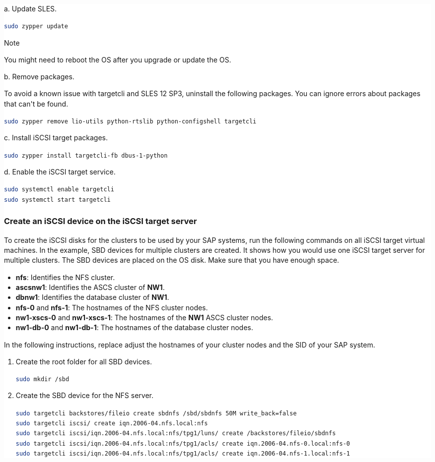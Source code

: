    a. Update SLES.  

   ```bash
   sudo zypper update
   ```

   > [!NOTE]
   > You might need to reboot the OS after you upgrade or update the OS.  

   b. Remove packages.

   To avoid a known issue with targetcli and SLES 12 SP3, uninstall the following packages. You can ignore errors about packages that can't be found.

   ```bash
   sudo zypper remove lio-utils python-rtslib python-configshell targetcli
   ```

   c. Install iSCSI target packages.

   ```bash
   sudo zypper install targetcli-fb dbus-1-python
   ```

   d. Enable the iSCSI target service.

   ```bash
   sudo systemctl enable targetcli
   sudo systemctl start targetcli
   ```

### Create an iSCSI device on the iSCSI target server

To create the iSCSI disks for the clusters to be used by your SAP systems, run the following commands on all iSCSI target virtual machines. In the example, SBD devices for  multiple clusters are created. It shows how you would use one iSCSI target server for multiple clusters. The SBD devices are placed on the OS disk. Make sure that you have enough space.

- **nfs**: Identifies the NFS cluster.
- **ascsnw1**: Identifies the ASCS cluster of **NW1**.
- **dbnw1**: Identifies the database cluster of **NW1**.
- **nfs-0** and **nfs-1**: The hostnames of the NFS cluster nodes.
- **nw1-xscs-0** and **nw1-xscs-1**: The hostnames of the **NW1** ASCS cluster nodes.
- **nw1-db-0** and **nw1-db-1**: The hostnames of the database cluster nodes.

In the following instructions, replace adjust the hostnames of your cluster nodes and the SID of your SAP system.

1. Create the root folder for all SBD devices.

   ```bash
   sudo mkdir /sbd
   ```

1. Create the SBD device for the NFS server.

   ```bash
   sudo targetcli backstores/fileio create sbdnfs /sbd/sbdnfs 50M write_back=false
   sudo targetcli iscsi/ create iqn.2006-04.nfs.local:nfs
   sudo targetcli iscsi/iqn.2006-04.nfs.local:nfs/tpg1/luns/ create /backstores/fileio/sbdnfs
   sudo targetcli iscsi/iqn.2006-04.nfs.local:nfs/tpg1/acls/ create iqn.2006-04.nfs-0.local:nfs-0
   sudo targetcli iscsi/iqn.2006-04.nfs.local:nfs/tpg1/acls/ create iqn.2006-04.nfs-1.local:nfs-1
   ```
